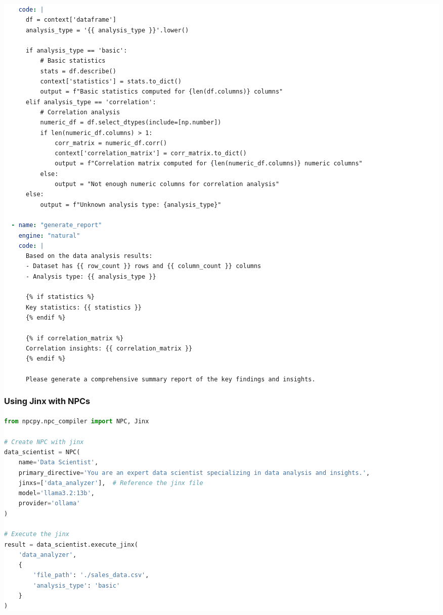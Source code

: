 ```yaml
    code: |
      df = context['dataframe']
      analysis_type = '{{ analysis_type }}'.lower()
      
      if analysis_type == 'basic':
          # Basic statistics
          stats = df.describe()
          context['statistics'] = stats.to_dict()
          output = f"Basic statistics computed for {len(df.columns)} columns"
      elif analysis_type == 'correlation':
          # Correlation analysis
          numeric_df = df.select_dtypes(include=[np.number])
          if len(numeric_df.columns) > 1:
              corr_matrix = numeric_df.corr()
              context['correlation_matrix'] = corr_matrix.to_dict()
              output = f"Correlation matrix computed for {len(numeric_df.columns)} numeric columns"
          else:
              output = "Not enough numeric columns for correlation analysis"
      else:
          output = f"Unknown analysis type: {analysis_type}"
          
  - name: "generate_report"
    engine: "natural"
    code: |
      Based on the data analysis results:
      - Dataset has {{ row_count }} rows and {{ column_count }} columns
      - Analysis type: {{ analysis_type }}
      
      {% if statistics %}
      Key statistics: {{ statistics }}
      {% endif %}
      
      {% if correlation_matrix %}
      Correlation insights: {{ correlation_matrix }}
      {% endif %}
      
      Please generate a comprehensive summary report of the key findings and insights.
```

### Using Jinx with NPCs

```python
from npcpy.npc_compiler import NPC, Jinx

# Create NPC with jinx
data_scientist = NPC(
    name='Data Scientist',
    primary_directive='You are an expert data scientist specializing in data analysis and insights.',
    jinxs=['data_analyzer'],  # Reference the jinx file
    model='llama3.2:13b',
    provider='ollama'
)

# Execute the jinx
result = data_scientist.execute_jinx(
    'data_analyzer',
    {
        'file_path': './sales_data.csv',
        'analysis_type': 'basic'
    }
)

```